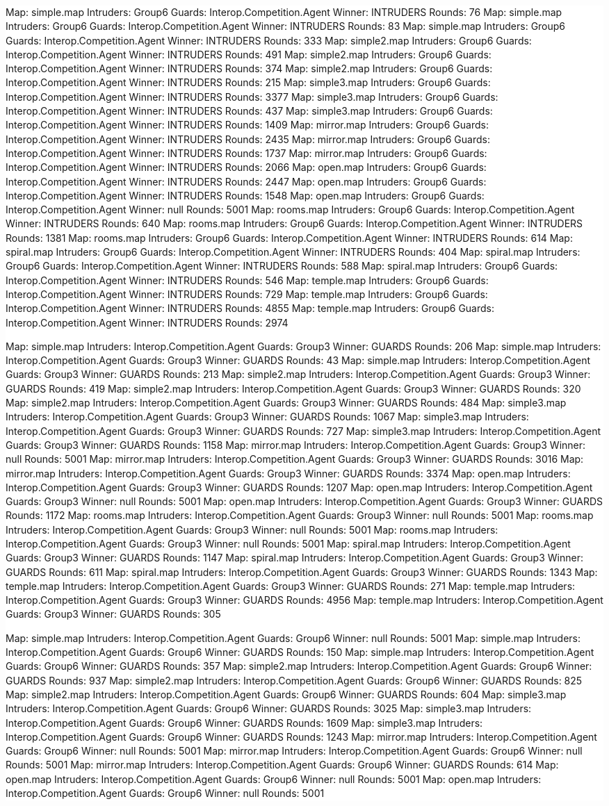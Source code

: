 Map: simple.map	Intruders: Group6	Guards: Interop.Competition.Agent	Winner: INTRUDERS	Rounds: 76
Map: simple.map	Intruders: Group6	Guards: Interop.Competition.Agent	Winner: INTRUDERS	Rounds: 83
Map: simple.map	Intruders: Group6	Guards: Interop.Competition.Agent	Winner: INTRUDERS	Rounds: 333
Map: simple2.map	Intruders: Group6	Guards: Interop.Competition.Agent	Winner: INTRUDERS	Rounds: 491
Map: simple2.map	Intruders: Group6	Guards: Interop.Competition.Agent	Winner: INTRUDERS	Rounds: 374
Map: simple2.map	Intruders: Group6	Guards: Interop.Competition.Agent	Winner: INTRUDERS	Rounds: 215
Map: simple3.map	Intruders: Group6	Guards: Interop.Competition.Agent	Winner: INTRUDERS	Rounds: 3377
Map: simple3.map	Intruders: Group6	Guards: Interop.Competition.Agent	Winner: INTRUDERS	Rounds: 437
Map: simple3.map	Intruders: Group6	Guards: Interop.Competition.Agent	Winner: INTRUDERS	Rounds: 1409
Map: mirror.map	Intruders: Group6	Guards: Interop.Competition.Agent	Winner: INTRUDERS	Rounds: 2435
Map: mirror.map	Intruders: Group6	Guards: Interop.Competition.Agent	Winner: INTRUDERS	Rounds: 1737
Map: mirror.map	Intruders: Group6	Guards: Interop.Competition.Agent	Winner: INTRUDERS	Rounds: 2066
Map: open.map	Intruders: Group6	Guards: Interop.Competition.Agent	Winner: INTRUDERS	Rounds: 2447
Map: open.map	Intruders: Group6	Guards: Interop.Competition.Agent	Winner: INTRUDERS	Rounds: 1548
Map: open.map	Intruders: Group6	Guards: Interop.Competition.Agent	Winner: null	Rounds: 5001
Map: rooms.map	Intruders: Group6	Guards: Interop.Competition.Agent	Winner: INTRUDERS	Rounds: 640
Map: rooms.map	Intruders: Group6	Guards: Interop.Competition.Agent	Winner: INTRUDERS	Rounds: 1381
Map: rooms.map	Intruders: Group6	Guards: Interop.Competition.Agent	Winner: INTRUDERS	Rounds: 614
Map: spiral.map	Intruders: Group6	Guards: Interop.Competition.Agent	Winner: INTRUDERS	Rounds: 404
Map: spiral.map	Intruders: Group6	Guards: Interop.Competition.Agent	Winner: INTRUDERS	Rounds: 588
Map: spiral.map	Intruders: Group6	Guards: Interop.Competition.Agent	Winner: INTRUDERS	Rounds: 546
Map: temple.map	Intruders: Group6	Guards: Interop.Competition.Agent	Winner: INTRUDERS	Rounds: 729
Map: temple.map	Intruders: Group6	Guards: Interop.Competition.Agent	Winner: INTRUDERS	Rounds: 4855
Map: temple.map	Intruders: Group6	Guards: Interop.Competition.Agent	Winner: INTRUDERS	Rounds: 2974

Map: simple.map	Intruders: Interop.Competition.Agent	Guards: Group3	Winner: GUARDS	Rounds: 206
Map: simple.map	Intruders: Interop.Competition.Agent	Guards: Group3	Winner: GUARDS	Rounds: 43
Map: simple.map	Intruders: Interop.Competition.Agent	Guards: Group3	Winner: GUARDS	Rounds: 213
Map: simple2.map	Intruders: Interop.Competition.Agent	Guards: Group3	Winner: GUARDS	Rounds: 419
Map: simple2.map	Intruders: Interop.Competition.Agent	Guards: Group3	Winner: GUARDS	Rounds: 320
Map: simple2.map	Intruders: Interop.Competition.Agent	Guards: Group3	Winner: GUARDS	Rounds: 484
Map: simple3.map	Intruders: Interop.Competition.Agent	Guards: Group3	Winner: GUARDS	Rounds: 1067
Map: simple3.map	Intruders: Interop.Competition.Agent	Guards: Group3	Winner: GUARDS	Rounds: 727
Map: simple3.map	Intruders: Interop.Competition.Agent	Guards: Group3	Winner: GUARDS	Rounds: 1158
Map: mirror.map	Intruders: Interop.Competition.Agent	Guards: Group3	Winner: null	Rounds: 5001
Map: mirror.map	Intruders: Interop.Competition.Agent	Guards: Group3	Winner: GUARDS	Rounds: 3016
Map: mirror.map	Intruders: Interop.Competition.Agent	Guards: Group3	Winner: GUARDS	Rounds: 3374
Map: open.map	Intruders: Interop.Competition.Agent	Guards: Group3	Winner: GUARDS	Rounds: 1207
Map: open.map	Intruders: Interop.Competition.Agent	Guards: Group3	Winner: null	Rounds: 5001
Map: open.map	Intruders: Interop.Competition.Agent	Guards: Group3	Winner: GUARDS	Rounds: 1172
Map: rooms.map	Intruders: Interop.Competition.Agent	Guards: Group3	Winner: null	Rounds: 5001
Map: rooms.map	Intruders: Interop.Competition.Agent	Guards: Group3	Winner: null	Rounds: 5001
Map: rooms.map	Intruders: Interop.Competition.Agent	Guards: Group3	Winner: null	Rounds: 5001
Map: spiral.map	Intruders: Interop.Competition.Agent	Guards: Group3	Winner: GUARDS	Rounds: 1147
Map: spiral.map	Intruders: Interop.Competition.Agent	Guards: Group3	Winner: GUARDS	Rounds: 611
Map: spiral.map	Intruders: Interop.Competition.Agent	Guards: Group3	Winner: GUARDS	Rounds: 1343
Map: temple.map	Intruders: Interop.Competition.Agent	Guards: Group3	Winner: GUARDS	Rounds: 271
Map: temple.map	Intruders: Interop.Competition.Agent	Guards: Group3	Winner: GUARDS	Rounds: 4956
Map: temple.map	Intruders: Interop.Competition.Agent	Guards: Group3	Winner: GUARDS	Rounds: 305

Map: simple.map	Intruders: Interop.Competition.Agent	Guards: Group6	Winner: null	Rounds: 5001
Map: simple.map	Intruders: Interop.Competition.Agent	Guards: Group6	Winner: GUARDS	Rounds: 150
Map: simple.map	Intruders: Interop.Competition.Agent	Guards: Group6	Winner: GUARDS	Rounds: 357
Map: simple2.map	Intruders: Interop.Competition.Agent	Guards: Group6	Winner: GUARDS	Rounds: 937
Map: simple2.map	Intruders: Interop.Competition.Agent	Guards: Group6	Winner: GUARDS	Rounds: 825
Map: simple2.map	Intruders: Interop.Competition.Agent	Guards: Group6	Winner: GUARDS	Rounds: 604
Map: simple3.map	Intruders: Interop.Competition.Agent	Guards: Group6	Winner: GUARDS	Rounds: 3025
Map: simple3.map	Intruders: Interop.Competition.Agent	Guards: Group6	Winner: GUARDS	Rounds: 1609
Map: simple3.map	Intruders: Interop.Competition.Agent	Guards: Group6	Winner: GUARDS	Rounds: 1243
Map: mirror.map	Intruders: Interop.Competition.Agent	Guards: Group6	Winner: null	Rounds: 5001
Map: mirror.map	Intruders: Interop.Competition.Agent	Guards: Group6	Winner: null	Rounds: 5001
Map: mirror.map	Intruders: Interop.Competition.Agent	Guards: Group6	Winner: GUARDS	Rounds: 614
Map: open.map	Intruders: Interop.Competition.Agent	Guards: Group6	Winner: null	Rounds: 5001
Map: open.map	Intruders: Interop.Competition.Agent	Guards: Group6	Winner: null	Rounds: 5001